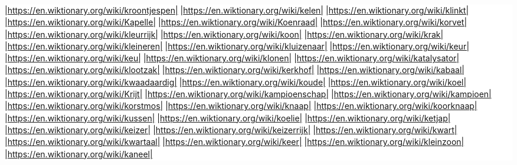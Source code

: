 |https://en.wiktionary.org/wiki/kroontjespen|
|https://en.wiktionary.org/wiki/kelen|
|https://en.wiktionary.org/wiki/klinkt|
|https://en.wiktionary.org/wiki/Kapelle|
|https://en.wiktionary.org/wiki/Koenraad|
|https://en.wiktionary.org/wiki/korvet|
|https://en.wiktionary.org/wiki/kleurrijk|
|https://en.wiktionary.org/wiki/koon|
|https://en.wiktionary.org/wiki/krak|
|https://en.wiktionary.org/wiki/kleineren|
|https://en.wiktionary.org/wiki/kluizenaar|
|https://en.wiktionary.org/wiki/keur|
|https://en.wiktionary.org/wiki/keu|
|https://en.wiktionary.org/wiki/klonen|
|https://en.wiktionary.org/wiki/katalysator|
|https://en.wiktionary.org/wiki/klootzak|
|https://en.wiktionary.org/wiki/kerkhof|
|https://en.wiktionary.org/wiki/kabaal|
|https://en.wiktionary.org/wiki/kwaadaardig|
|https://en.wiktionary.org/wiki/koude|
|https://en.wiktionary.org/wiki/koel|
|https://en.wiktionary.org/wiki/Krijt|
|https://en.wiktionary.org/wiki/kampioenschap|
|https://en.wiktionary.org/wiki/kampioen|
|https://en.wiktionary.org/wiki/korstmos|
|https://en.wiktionary.org/wiki/knaap|
|https://en.wiktionary.org/wiki/koorknaap|
|https://en.wiktionary.org/wiki/kussen|
|https://en.wiktionary.org/wiki/koelie|
|https://en.wiktionary.org/wiki/ketjap|
|https://en.wiktionary.org/wiki/keizer|
|https://en.wiktionary.org/wiki/keizerrijk|
|https://en.wiktionary.org/wiki/kwart|
|https://en.wiktionary.org/wiki/kwartaal|
|https://en.wiktionary.org/wiki/keer|
|https://en.wiktionary.org/wiki/kleinzoon|
|https://en.wiktionary.org/wiki/kaneel|